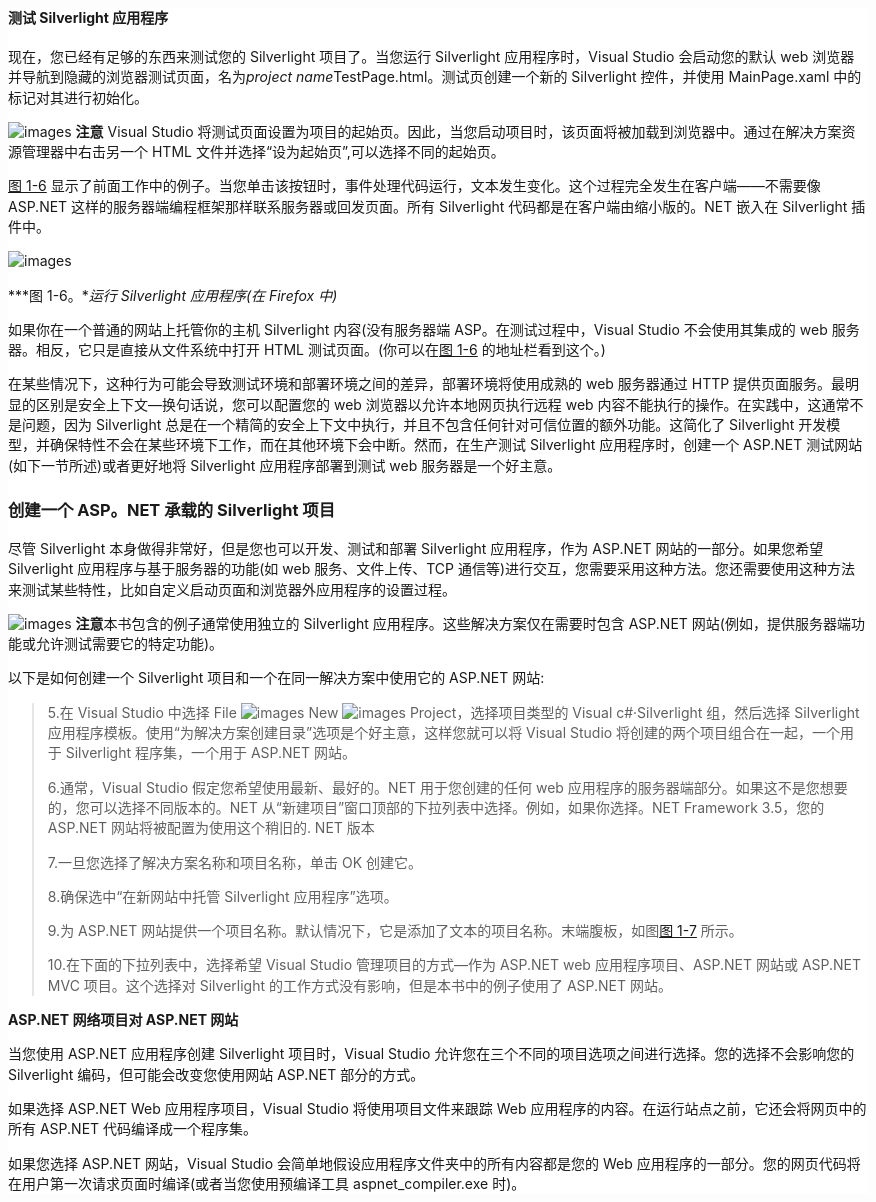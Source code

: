 #### 测试 Silverlight 应用程序

现在，您已经有足够的东西来测试您的 Silverlight 项目了。当您运行 Silverlight 应用程序时，Visual Studio 会启动您的默认 web 浏览器并导航到隐藏的浏览器测试页面，名为*project name*TestPage.html。测试页创建一个新的 Silverlight 控件，并使用 MainPage.xaml 中的标记对其进行初始化。

![images](images/square.jpg) **注意** Visual Studio 将测试页面设置为项目的起始页。因此，当您启动项目时，该页面将被加载到浏览器中。通过在解决方案资源管理器中右击另一个 HTML 文件并选择“设为起始页”,可以选择不同的起始页。

[图 1-6](#fig_1_6) 显示了前面工作中的例子。当您单击该按钮时，事件处理代码运行，文本发生变化。这个过程完全发生在客户端——不需要像 ASP.NET 这样的服务器端编程框架那样联系服务器或回发页面。所有 Silverlight 代码都是在客户端由缩小版的。NET 嵌入在 Silverlight 插件中。

![images](images/9781430234791_Fig01-06.jpg)

***图 1-6。**运行 Silverlight 应用程序(在 Firefox 中)*

如果你在一个普通的网站上托管你的主机 Silverlight 内容(没有服务器端 ASP。在测试过程中，Visual Studio 不会使用其集成的 web 服务器。相反，它只是直接从文件系统中打开 HTML 测试页面。(你可以在[图 1-6](#fig_1_6) 的地址栏看到这个。)

在某些情况下，这种行为可能会导致测试环境和部署环境之间的差异，部署环境将使用成熟的 web 服务器通过 HTTP 提供页面服务。最明显的区别是安全上下文—换句话说，您可以配置您的 web 浏览器以允许本地网页执行远程 web 内容不能执行的操作。在实践中，这通常不是问题，因为 Silverlight 总是在一个精简的安全上下文中执行，并且不包含任何针对可信位置的额外功能。这简化了 Silverlight 开发模型，并确保特性不会在某些环境下工作，而在其他环境下会中断。然而，在生产测试 Silverlight 应用程序时，创建一个 ASP.NET 测试网站(如下一节所述)或者更好地将 Silverlight 应用程序部署到测试 web 服务器是一个好主意。

### 创建一个 ASP。NET 承载的 Silverlight 项目

尽管 Silverlight 本身做得非常好，但是您也可以开发、测试和部署 Silverlight 应用程序，作为 ASP.NET 网站的一部分。如果您希望 Silverlight 应用程序与基于服务器的功能(如 web 服务、文件上传、TCP 通信等)进行交互，您需要采用这种方法。您还需要使用这种方法来测试某些特性，比如自定义启动页面和浏览器外应用程序的设置过程。

![images](images/square.jpg) **注意**本书包含的例子通常使用独立的 Silverlight 应用程序。这些解决方案仅在需要时包含 ASP.NET 网站(例如，提供服务器端功能或允许测试需要它的特定功能)。

以下是如何创建一个 Silverlight 项目和一个在同一解决方案中使用它的 ASP.NET 网站:

> 5.在 Visual Studio 中选择 File ![images](images/arrow.jpg) New ![images](images/arrow.jpg) Project，选择项目类型的 Visual c#·Silverlight 组，然后选择 Silverlight 应用程序模板。使用“为解决方案创建目录”选项是个好主意，这样您就可以将 Visual Studio 将创建的两个项目组合在一起，一个用于 Silverlight 程序集，一个用于 ASP.NET 网站。
> 
> 6.通常，Visual Studio 假定您希望使用最新、最好的。NET 用于您创建的任何 web 应用程序的服务器端部分。如果这不是您想要的，您可以选择不同版本的。NET 从“新建项目”窗口顶部的下拉列表中选择。例如，如果你选择。NET Framework 3.5，您的 ASP.NET 网站将被配置为使用这个稍旧的. NET 版本
> 
> 7.一旦您选择了解决方案名称和项目名称，单击 OK 创建它。
> 
> 8.确保选中“在新网站中托管 Silverlight 应用程序”选项。
> 
> 9.为 ASP.NET 网站提供一个项目名称。默认情况下，它是添加了文本的项目名称。末端腹板，如图[图 1-7](#fig_1_7) 所示。
> 
> 10.在下面的下拉列表中，选择希望 Visual Studio 管理项目的方式—作为 ASP.NET web 应用程序项目、ASP.NET 网站或 ASP.NET MVC 项目。这个选择对 Silverlight 的工作方式没有影响，但是本书中的例子使用了 ASP.NET 网站。

**ASP.NET 网络项目对 ASP.NET 网站**

当您使用 ASP.NET 应用程序创建 Silverlight 项目时，Visual Studio 允许您在三个不同的项目选项之间进行选择。您的选择不会影响您的 Silverlight 编码，但可能会改变您使用网站 ASP.NET 部分的方式。

如果选择 ASP.NET Web 应用程序项目，Visual Studio 将使用项目文件来跟踪 Web 应用程序的内容。在运行站点之前，它还会将网页中的所有 ASP.NET 代码编译成一个程序集。

如果您选择 ASP.NET 网站，Visual Studio 会简单地假设应用程序文件夹中的所有内容都是您的 Web 应用程序的一部分。您的网页代码将在用户第一次请求页面时编译(或者当您使用预编译工具 aspnet_compiler.exe 时)。
